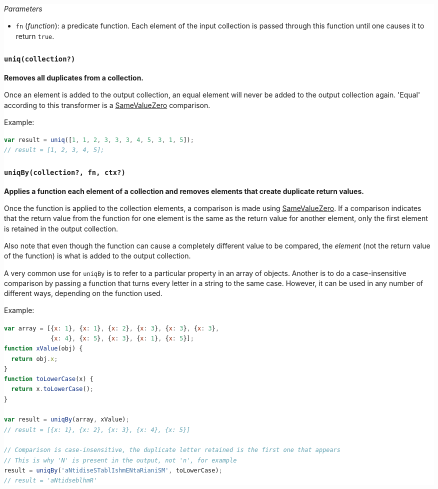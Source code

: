 *Parameters*

- `fn` (*function*): a predicate function. Each element of the input collection is passed through this function until one causes it to return `true`.

### <a name="uniq"></a> `uniq(collection?)`

**Removes all duplicates from a collection.**

Once an element is added to the output collection, an equal element will never be added to the output collection again. 'Equal' according to this transformer is a [SameValueZero](http://ecma-international.org/ecma-262/6.0/#sec-samevaluezero) comparison.

Example:

```javascript
var result = uniq([1, 1, 2, 3, 3, 3, 4, 5, 3, 1, 5]);
// result = [1, 2, 3, 4, 5];
```

### <a name="uniq-by"></a> `uniqBy(collection?, fn, ctx?)`

**Applies a function each element of a collection and removes elements that create duplicate return values.**

Once the function is applied to the collection elements, a comparison is made using [SameValueZero](http://ecma-international.org/ecma-262/6.0/#sec-samevaluezero). If a comparison indicates that the return value from the function for one element is the same as the return value for another element, only the first element is retained in the output collection.

Also note that even though the function can cause a completely different value to be compared, the *element* (not the return value of the function) is what is added to the output collection.

A very common use for `uniqBy` is to refer to a particular property in an array of objects. Another is to do a case-insensitive comparison by passing a function that turns every letter in a string to the same case. However, it can be used in any number of different ways, depending on the function used. 

Example:

```javascript
var array = [{x: 1}, {x: 1}, {x: 2}, {x: 3}, {x: 3}, {x: 3}, 
             {x: 4}, {x: 5}, {x: 3}, {x: 1}, {x: 5}];
function xValue(obj) {
  return obj.x;
}
function toLowerCase(x) {
  return x.toLowerCase();
}

var result = uniqBy(array, xValue);
// result = [{x: 1}, {x: 2}, {x: 3}, {x: 4}, {x: 5}]

// Comparison is case-insensitive, the duplicate letter retained is the first one that appears
// This is why 'N' is present in the output, not 'n', for example
result = uniqBy('aNtidiseSTablIshmENtaRianiSM', toLowerCase);
// result = 'aNtidseblhmR'
```

